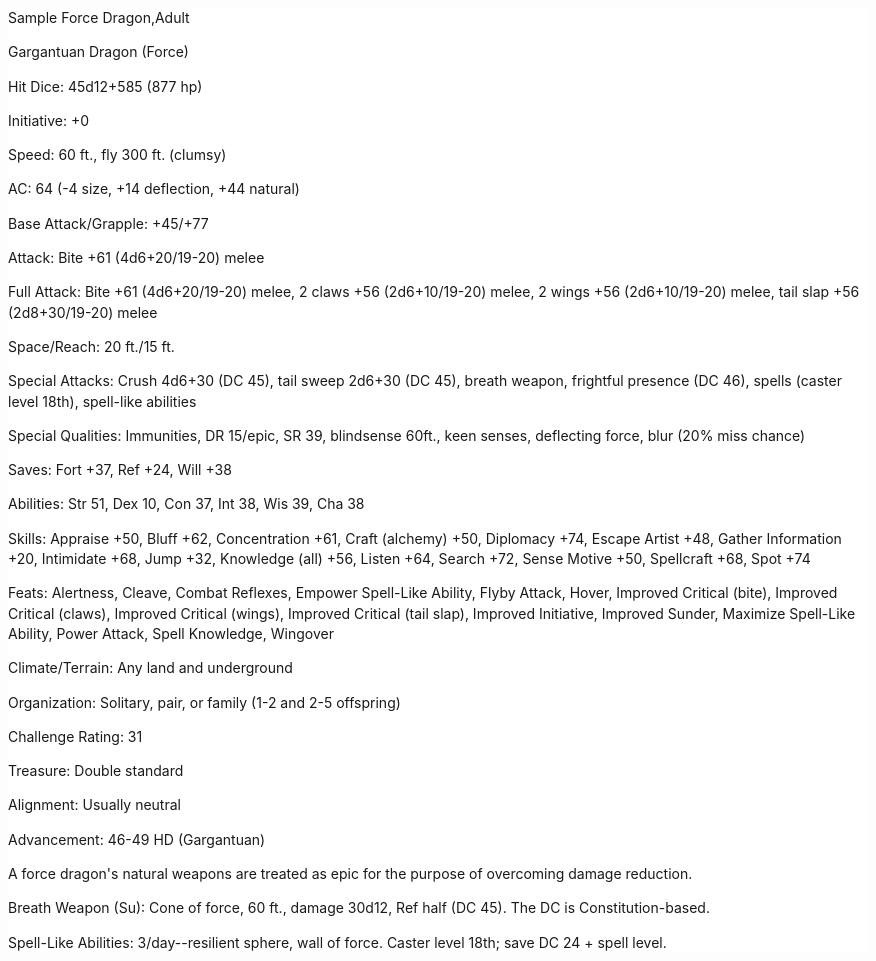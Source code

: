 

Sample Force Dragon,Adult 

Gargantuan Dragon (Force) 

Hit Dice: 45d12+585 (877 hp) 

Initiative: +0 

Speed: 60 ft., fly 300 ft. (clumsy) 

AC: 64 (-4 size, +14 deflection, +44 natural) 

Base Attack/Grapple: +45/+77

Attack:  Bite +61 (4d6+20/19-20) melee

Full Attack: Bite +61 (4d6+20/19-20) melee, 2 claws +56 (2d6+10/19-20) melee, 2 wings +56 (2d6+10/19-20) melee, tail slap +56 (2d8+30/19-20) melee

Space/Reach: 20 ft./15 ft. 

Special Attacks: Crush 4d6+30 (DC 45), tail sweep 2d6+30 (DC 45), breath weapon, frightful presence (DC 46), spells (caster level 18th), spell-like abilities 

Special Qualities: Immunities, DR 15/epic, SR 39, blindsense 60ft., keen senses, deflecting force, blur (20% miss chance) 

Saves: Fort +37, Ref +24, Will +38 

Abilities: Str 51, Dex 10, Con 37, Int 38, Wis 39, Cha 38 

Skills: Appraise +50, Bluff +62, Concentration +61, Craft (alchemy) +50, Diplomacy +74, Escape Artist +48, Gather Information +20, Intimidate +68, Jump +32, Knowledge (all) +56, Listen +64, Search +72, Sense Motive +50, Spellcraft +68, Spot +74

Feats: Alertness, Cleave, Combat Reflexes, Empower Spell-Like Ability, Flyby Attack, Hover, Improved Critical (bite), Improved Critical (claws), Improved Critical (wings), Improved Critical (tail slap), Improved Initiative, Improved Sunder, Maximize Spell-Like Ability, Power Attack, Spell Knowledge, Wingover 

Climate/Terrain: Any land and underground 

Organization: Solitary, pair, or family (1-2 and 2-5 offspring) 

Challenge Rating: 31 

Treasure: Double standard 

Alignment: Usually neutral 

Advancement: 46-49 HD (Gargantuan) 

A force dragon's natural weapons are treated as epic for the purpose of overcoming damage reduction.

Breath Weapon (Su): Cone of force, 60 ft., damage 30d12, Ref half (DC 45). The DC is Constitution-based.

Spell-Like Abilities: 3/day--resilient sphere, wall of force. Caster level 18th; save DC 24 + spell level. 
